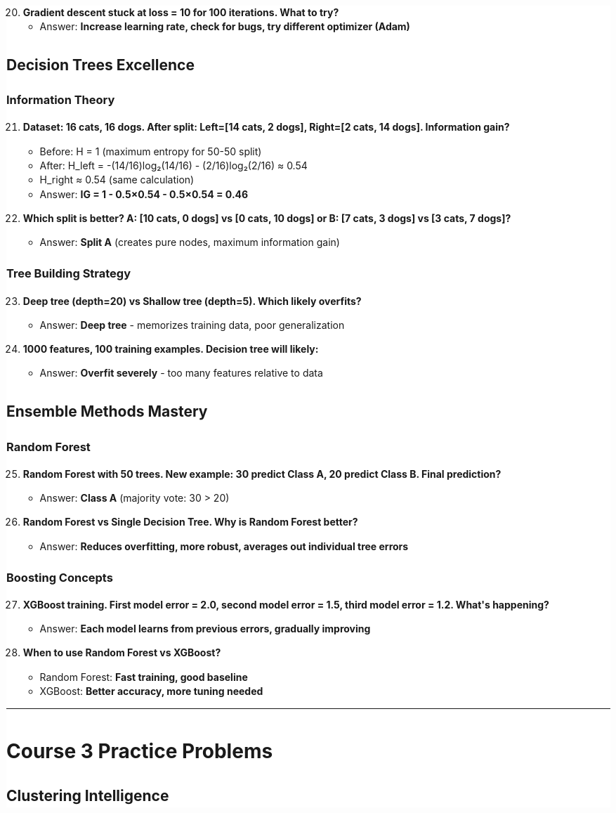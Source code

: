 20. **Gradient descent stuck at loss = 10 for 100 iterations. What to try?**
    - Answer: **Increase learning rate, check for bugs, try different optimizer (Adam)**

## Decision Trees Excellence

### Information Theory
21. **Dataset: 16 cats, 16 dogs. After split: Left=[14 cats, 2 dogs], Right=[2 cats, 14 dogs]. Information gain?**
    - Before: H = 1 (maximum entropy for 50-50 split)
    - After: H_left = -(14/16)log₂(14/16) - (2/16)log₂(2/16) ≈ 0.54
    - H_right ≈ 0.54 (same calculation)
    - Answer: **IG = 1 - 0.5×0.54 - 0.5×0.54 = 0.46**

22. **Which split is better? A: [10 cats, 0 dogs] vs [0 cats, 10 dogs] or B: [7 cats, 3 dogs] vs [3 cats, 7 dogs]?**
    - Answer: **Split A** (creates pure nodes, maximum information gain)

### Tree Building Strategy
23. **Deep tree (depth=20) vs Shallow tree (depth=5). Which likely overfits?**
    - Answer: **Deep tree** - memorizes training data, poor generalization

24. **1000 features, 100 training examples. Decision tree will likely:**
    - Answer: **Overfit severely** - too many features relative to data

## Ensemble Methods Mastery

### Random Forest
25. **Random Forest with 50 trees. New example: 30 predict Class A, 20 predict Class B. Final prediction?**
    - Answer: **Class A** (majority vote: 30 > 20)

26. **Random Forest vs Single Decision Tree. Why is Random Forest better?**
    - Answer: **Reduces overfitting, more robust, averages out individual tree errors**

### Boosting Concepts
27. **XGBoost training. First model error = 2.0, second model error = 1.5, third model error = 1.2. What's happening?**
    - Answer: **Each model learns from previous errors, gradually improving**

28. **When to use Random Forest vs XGBoost?**
    - Random Forest: **Fast training, good baseline**
    - XGBoost: **Better accuracy, more tuning needed**

---

# Course 3 Practice Problems

## Clustering Intelligence
